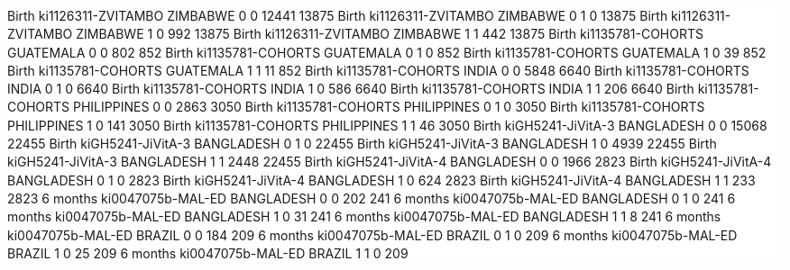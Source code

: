 Birth       ki1126311-ZVITAMBO         ZIMBABWE                       0                 0    12441   13875
Birth       ki1126311-ZVITAMBO         ZIMBABWE                       0                 1        0   13875
Birth       ki1126311-ZVITAMBO         ZIMBABWE                       1                 0      992   13875
Birth       ki1126311-ZVITAMBO         ZIMBABWE                       1                 1      442   13875
Birth       ki1135781-COHORTS          GUATEMALA                      0                 0      802     852
Birth       ki1135781-COHORTS          GUATEMALA                      0                 1        0     852
Birth       ki1135781-COHORTS          GUATEMALA                      1                 0       39     852
Birth       ki1135781-COHORTS          GUATEMALA                      1                 1       11     852
Birth       ki1135781-COHORTS          INDIA                          0                 0     5848    6640
Birth       ki1135781-COHORTS          INDIA                          0                 1        0    6640
Birth       ki1135781-COHORTS          INDIA                          1                 0      586    6640
Birth       ki1135781-COHORTS          INDIA                          1                 1      206    6640
Birth       ki1135781-COHORTS          PHILIPPINES                    0                 0     2863    3050
Birth       ki1135781-COHORTS          PHILIPPINES                    0                 1        0    3050
Birth       ki1135781-COHORTS          PHILIPPINES                    1                 0      141    3050
Birth       ki1135781-COHORTS          PHILIPPINES                    1                 1       46    3050
Birth       kiGH5241-JiVitA-3          BANGLADESH                     0                 0    15068   22455
Birth       kiGH5241-JiVitA-3          BANGLADESH                     0                 1        0   22455
Birth       kiGH5241-JiVitA-3          BANGLADESH                     1                 0     4939   22455
Birth       kiGH5241-JiVitA-3          BANGLADESH                     1                 1     2448   22455
Birth       kiGH5241-JiVitA-4          BANGLADESH                     0                 0     1966    2823
Birth       kiGH5241-JiVitA-4          BANGLADESH                     0                 1        0    2823
Birth       kiGH5241-JiVitA-4          BANGLADESH                     1                 0      624    2823
Birth       kiGH5241-JiVitA-4          BANGLADESH                     1                 1      233    2823
6 months    ki0047075b-MAL-ED          BANGLADESH                     0                 0      202     241
6 months    ki0047075b-MAL-ED          BANGLADESH                     0                 1        0     241
6 months    ki0047075b-MAL-ED          BANGLADESH                     1                 0       31     241
6 months    ki0047075b-MAL-ED          BANGLADESH                     1                 1        8     241
6 months    ki0047075b-MAL-ED          BRAZIL                         0                 0      184     209
6 months    ki0047075b-MAL-ED          BRAZIL                         0                 1        0     209
6 months    ki0047075b-MAL-ED          BRAZIL                         1                 0       25     209
6 months    ki0047075b-MAL-ED          BRAZIL                         1                 1        0     209